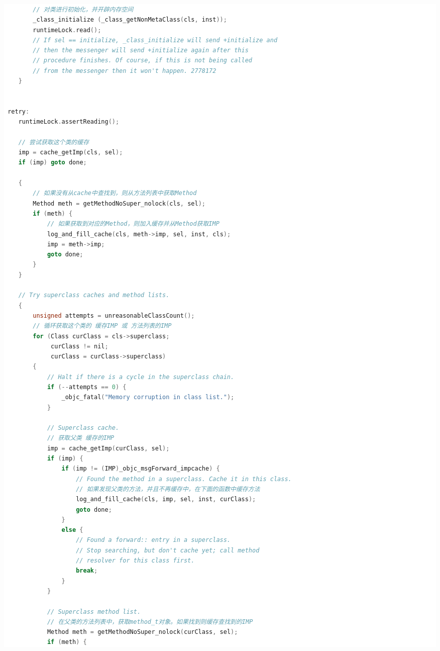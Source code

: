 ```objectivec
        // 对类进行初始化，并开辟内存空间
        _class_initialize (_class_getNonMetaClass(cls, inst));
        runtimeLock.read();
        // If sel == initialize, _class_initialize will send +initialize and 
        // then the messenger will send +initialize again after this 
        // procedure finishes. Of course, if this is not being called 
        // from the messenger then it won't happen. 2778172
    }

    
 retry:    
    runtimeLock.assertReading();

    // 尝试获取这个类的缓存
    imp = cache_getImp(cls, sel);
    if (imp) goto done;

    {
        // 如果没有从cache中查找到，则从方法列表中获取Method
        Method meth = getMethodNoSuper_nolock(cls, sel);
        if (meth) {
            // 如果获取到对应的Method，则加入缓存并从Method获取IMP
            log_and_fill_cache(cls, meth->imp, sel, inst, cls);
            imp = meth->imp;
            goto done;
        }
    }

    // Try superclass caches and method lists.
    {
        unsigned attempts = unreasonableClassCount();
        // 循环获取这个类的 缓存IMP 或 方法列表的IMP
        for (Class curClass = cls->superclass;
             curClass != nil;
             curClass = curClass->superclass)
        {
            // Halt if there is a cycle in the superclass chain.
            if (--attempts == 0) {
                _objc_fatal("Memory corruption in class list.");
            }
            
            // Superclass cache.
            // 获取父类 缓存的IMP
            imp = cache_getImp(curClass, sel);
            if (imp) {
                if (imp != (IMP)_objc_msgForward_impcache) {
                    // Found the method in a superclass. Cache it in this class.
                    // 如果发现父类的方法，并且不再缓存中，在下面的函数中缓存方法
                    log_and_fill_cache(cls, imp, sel, inst, curClass);
                    goto done;
                }
                else {
                    // Found a forward:: entry in a superclass.
                    // Stop searching, but don't cache yet; call method 
                    // resolver for this class first.
                    break;
                }
            }
            
            // Superclass method list.
            // 在父类的方法列表中，获取method_t对象。如果找到则缓存查找到的IMP
            Method meth = getMethodNoSuper_nolock(curClass, sel);
            if (meth) {
```